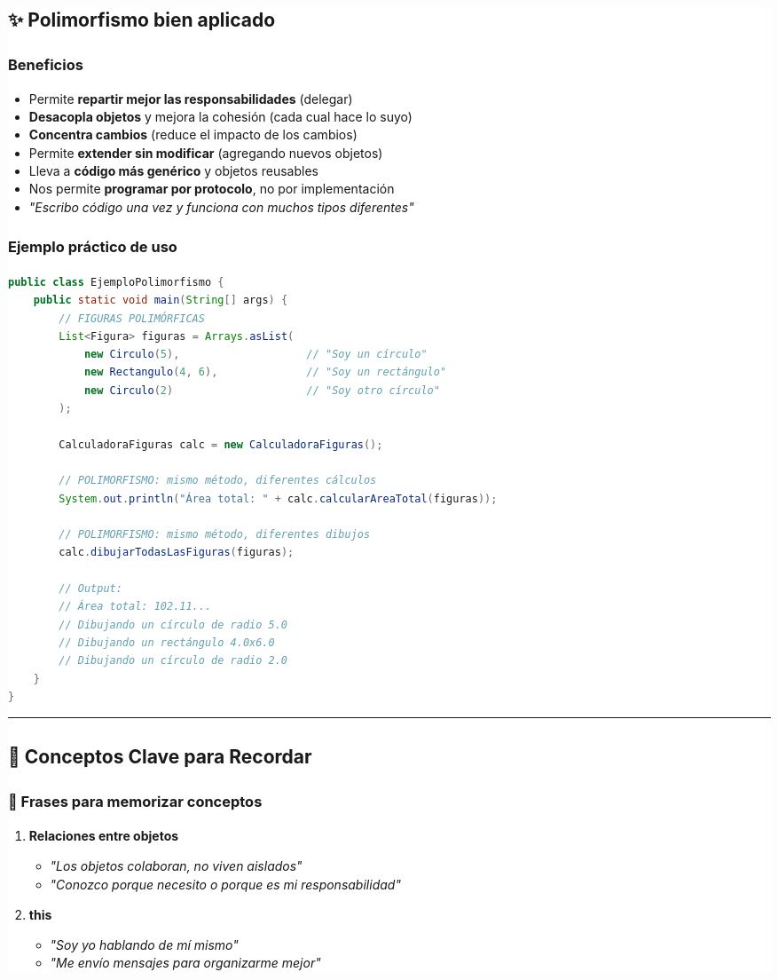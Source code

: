 ## ✨ Polimorfismo bien aplicado

### Beneficios
- Permite **repartir mejor las responsabilidades** (delegar)
- **Desacopla objetos** y mejora la cohesión (cada cual hace lo suyo)
- **Concentra cambios** (reduce el impacto de los cambios)
- Permite **extender sin modificar** (agregando nuevos objetos)
- Lleva a **código más genérico** y objetos reusables
- Nos permite **programar por protocolo**, no por implementación
- *"Escribo código una vez y funciona con muchos tipos diferentes"*

### Ejemplo práctico de uso

```java
public class EjemploPolimorfismo {
    public static void main(String[] args) {
        // FIGURAS POLIMÓRFICAS
        List<Figura> figuras = Arrays.asList(
            new Circulo(5),                    // "Soy un círculo"
            new Rectangulo(4, 6),              // "Soy un rectángulo"
            new Circulo(2)                     // "Soy otro círculo"
        );
        
        CalculadoraFiguras calc = new CalculadoraFiguras();
        
        // POLIMORFISMO: mismo método, diferentes cálculos
        System.out.println("Área total: " + calc.calcularAreaTotal(figuras));
        
        // POLIMORFISMO: mismo método, diferentes dibujos
        calc.dibujarTodasLasFiguras(figuras);
        
        // Output:
        // Área total: 102.11...
        // Dibujando un círculo de radio 5.0
        // Dibujando un rectángulo 4.0x6.0  
        // Dibujando un círculo de radio 2.0
    }
}
```

---

## 🎯 Conceptos Clave para Recordar

### 🧠 Frases para memorizar conceptos

1. **Relaciones entre objetos**
   - *"Los objetos colaboran, no viven aislados"*
   - *"Conozco porque necesito o porque es mi responsabilidad"*

2. **this** 
   - *"Soy yo hablando de mí mismo"*
   - *"Me envío mensajes para organizarme mejor"*
